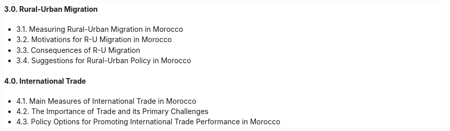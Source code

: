 #### 3.0. Rural-Urban Migration
- 3.1. Measuring Rural-Urban Migration in Morocco
- 3.2. Motivations for R-U Migration in Morocco
- 3.3. Consequences of R-U Migration
- 3.4. Suggestions for Rural-Urban Policy in Morocco

#### 4.0. International Trade
- 4.1. Main Measures of International Trade in Morocco
- 4.2. The Importance of Trade and its Primary Challenges
- 4.3. Policy Options for Promoting International Trade Performance in Morocco
